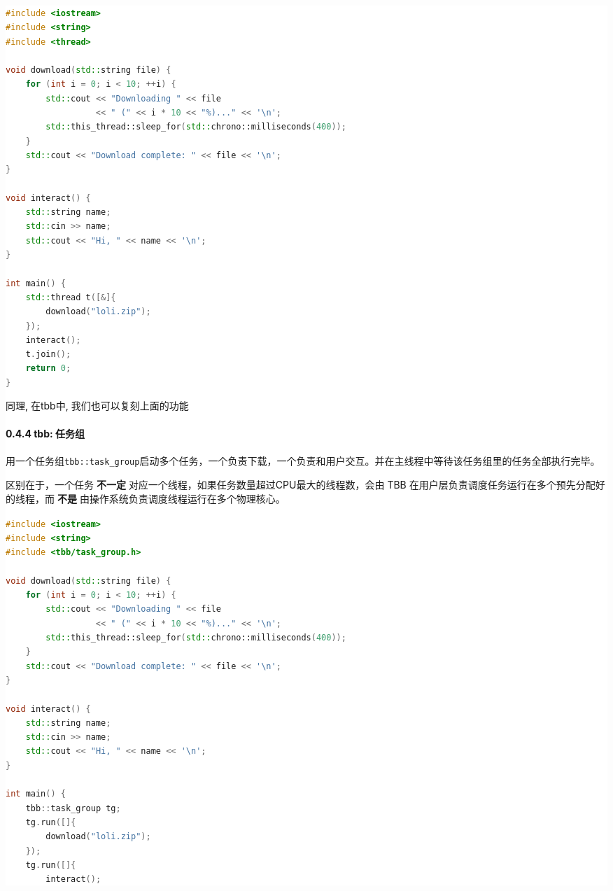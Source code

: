 ```C++
#include <iostream>
#include <string>
#include <thread>

void download(std::string file) {
    for (int i = 0; i < 10; ++i) {
        std::cout << "Downloading " << file
                  << " (" << i * 10 << "%)..." << '\n';
        std::this_thread::sleep_for(std::chrono::milliseconds(400));
    }
    std::cout << "Download complete: " << file << '\n';
}

void interact() {
    std::string name;
    std::cin >> name;
    std::cout << "Hi, " << name << '\n';
}

int main() {
    std::thread t([&]{
        download("loli.zip");
    });
    interact();
    t.join();
    return 0;
}
```

同理, 在tbb中, 我们也可以复刻上面的功能

#### 0.4.4 tbb: 任务组

用一个任务组`tbb::task_group`启动多个任务，一个负责下载，一个负责和用户交互。并在主线程中等待该任务组里的任务全部执行完毕。

区别在于，一个任务 **不一定** 对应一个线程，如果任务数量超过CPU最大的线程数，会由 TBB 在用户层负责调度任务运行在多个预先分配好的线程，而 **不是** 由操作系统负责调度线程运行在多个物理核心。

```C++
#include <iostream>
#include <string>
#include <tbb/task_group.h>

void download(std::string file) {
    for (int i = 0; i < 10; ++i) {
        std::cout << "Downloading " << file
                  << " (" << i * 10 << "%)..." << '\n';
        std::this_thread::sleep_for(std::chrono::milliseconds(400));
    }
    std::cout << "Download complete: " << file << '\n';
}

void interact() {
    std::string name;
    std::cin >> name;
    std::cout << "Hi, " << name << '\n';
}

int main() {
    tbb::task_group tg;
    tg.run([]{
        download("loli.zip");
    });
    tg.run([]{
        interact();
```